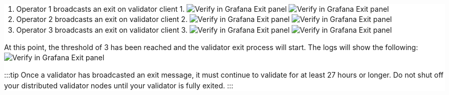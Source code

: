 1. Operator 1 broadcasts an exit on validator client 1.
   ![Verify in Grafana Exit panel](/img/ExitPromQuery-01.png)
   ![Verify in Grafana Exit panel](/img/DutyExit-01.png)
2. Operator 2 broadcasts an exit on validator client 2.
   ![Verify in Grafana Exit panel](/img/ExitPromQuery-02.png)
   ![Verify in Grafana Exit panel](/img/DutyExit-02.png)
3. Operator 3 broadcasts an exit on validator client 3.
   ![Verify in Grafana Exit panel](/img/ExitPromQuery-03.png)
   ![Verify in Grafana Exit panel](/img/DutyExit-03.png)

At this point, the threshold of 3 has been reached and the validator exit process will start. The logs will show the following:
![Verify in Grafana Exit panel](/img/ExitLogs.png)

:::tip
Once a validator has broadcasted an exit message, it must continue to validate for at least 27 hours or longer. Do not shut off your distributed validator nodes until your validator is fully exited.
:::

